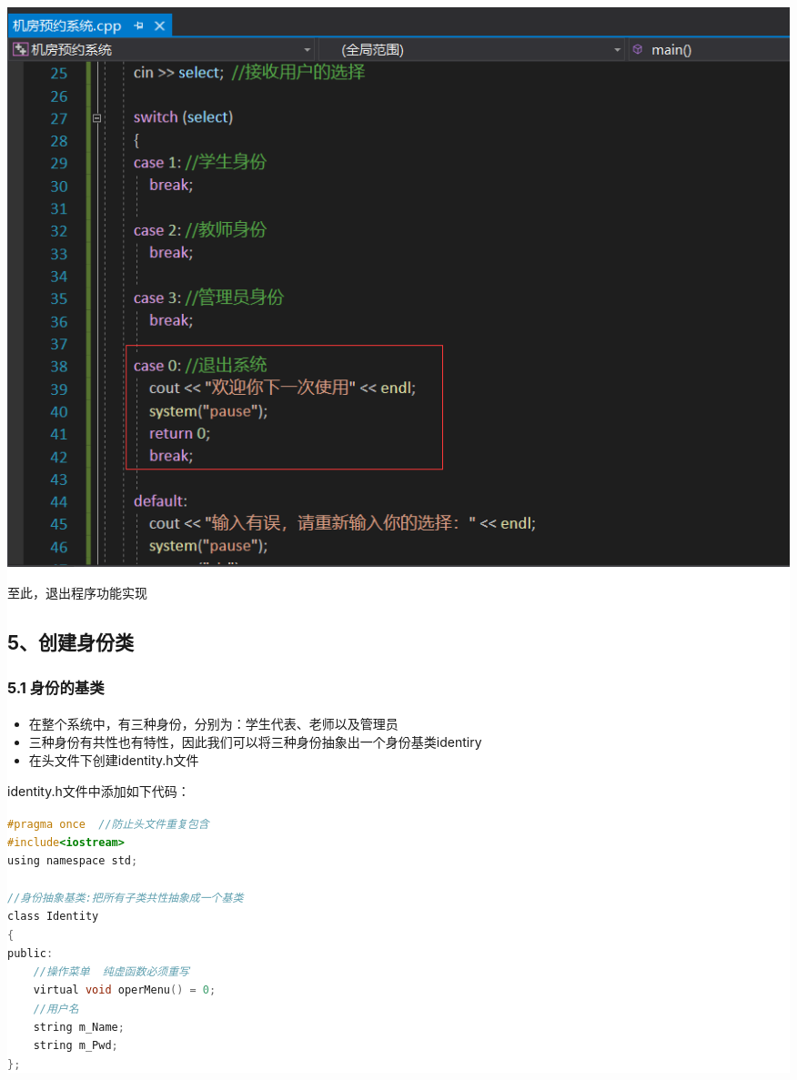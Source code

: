 ![215](pictures\215.png)



至此，退出程序功能实现



## 5、创建身份类

### 5.1	身份的基类

- 在整个系统中，有三种身份，分别为：学生代表、老师以及管理员
- 三种身份有共性也有特性，因此我们可以将三种身份抽象出一个身份基类identiry
- 在头文件下创建identity.h文件



identity.h文件中添加如下代码：

```c
#pragma once  //防止头文件重复包含
#include<iostream>
using namespace std;

//身份抽象基类:把所有子类共性抽象成一个基类
class Identity
{
public:
	//操作菜单	纯虚函数必须重写
	virtual void operMenu() = 0;
	//用户名
	string m_Name;
	string m_Pwd;
};

```